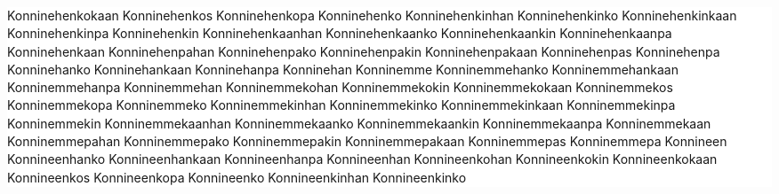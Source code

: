Konninehenkokaan
Konninehenkos
Konninehenkopa
Konninehenko
Konninehenkinhan
Konninehenkinko
Konninehenkinkaan
Konninehenkinpa
Konninehenkin
Konninehenkaanhan
Konninehenkaanko
Konninehenkaankin
Konninehenkaanpa
Konninehenkaan
Konninehenpahan
Konninehenpako
Konninehenpakin
Konninehenpakaan
Konninehenpas
Konninehenpa
Konninehanko
Konninehankaan
Konninehanpa
Konninehan
Konninemme
Konninemmehanko
Konninemmehankaan
Konninemmehanpa
Konninemmehan
Konninemmekohan
Konninemmekokin
Konninemmekokaan
Konninemmekos
Konninemmekopa
Konninemmeko
Konninemmekinhan
Konninemmekinko
Konninemmekinkaan
Konninemmekinpa
Konninemmekin
Konninemmekaanhan
Konninemmekaanko
Konninemmekaankin
Konninemmekaanpa
Konninemmekaan
Konninemmepahan
Konninemmepako
Konninemmepakin
Konninemmepakaan
Konninemmepas
Konninemmepa
Konnineen
Konnineenhanko
Konnineenhankaan
Konnineenhanpa
Konnineenhan
Konnineenkohan
Konnineenkokin
Konnineenkokaan
Konnineenkos
Konnineenkopa
Konnineenko
Konnineenkinhan
Konnineenkinko